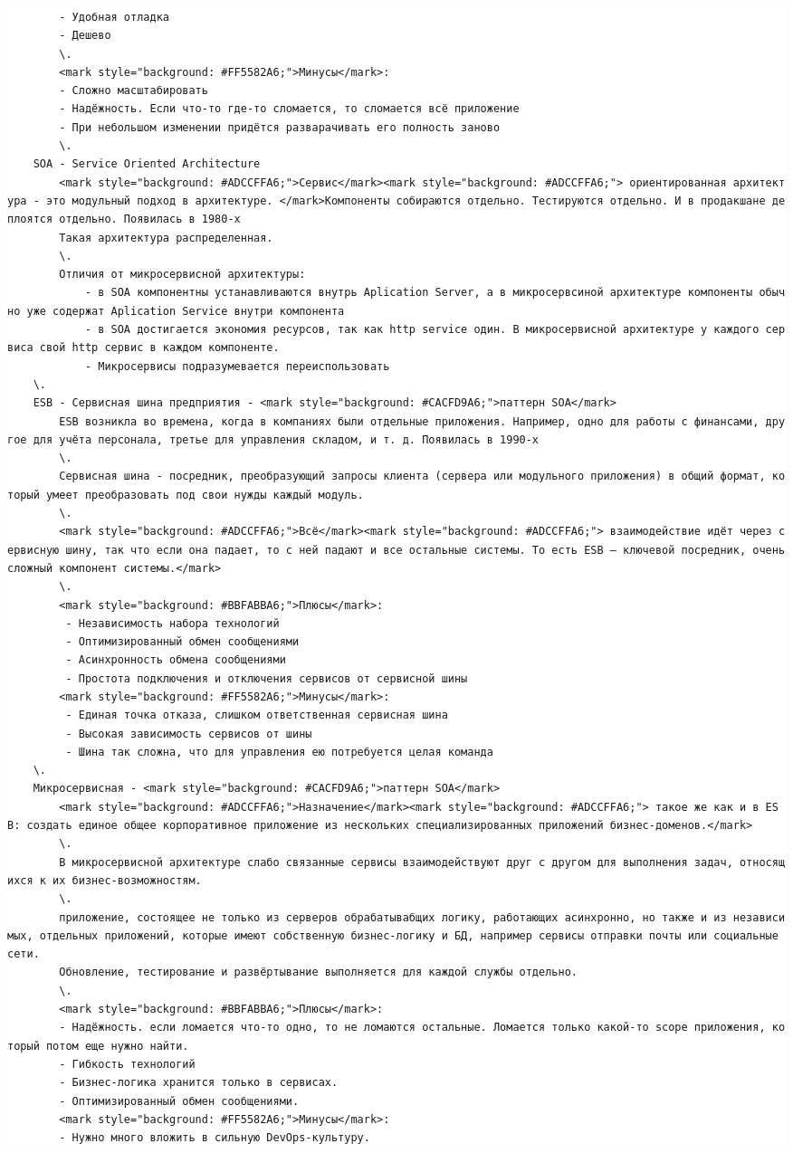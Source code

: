 			- Удобная отладка
			- Дешево
			\.
			<mark style="background: #FF5582A6;">Минусы</mark>:
			- Сложно масштабировать
			- Надёжность. Если что-то где-то сломается, то сломается всё приложение
			- При небольшом изменении придётся разварачивать его полность заново 
			\.
		SOA - Service Oriented Architecture
			<mark style="background: #ADCCFFA6;">Сервис</mark><mark style="background: #ADCCFFA6;"> ориентированная архитектура - это модульный подход в архитектуре. </mark>Компоненты собираются отдельно. Тестируются отдельно. И в продакшане деплоятся отдельно. Появилась в 1980-х
			Такая архитектура распределенная.
			\.
			Отличия от микросервисной архитектуры:
				- в SOA компонентны устанавливаются внутрь Aplication Server, а в микросервсиной архитектуре компоненты обычно уже содержат Aplication Service внутри компонента 
				- в SOA достигается экономия ресурсов, так как http service один. В микросервисной архитектуре у каждого сервиса свой http сервис в каждом компоненте.
				- Микросервисы подразумевается переиспользовать
		\.
		ESB - Сервисная шина предприятия - <mark style="background: #CACFD9A6;">паттерн SOA</mark>
			ESB возникла во времена, когда в компаниях были отдельные приложения. Например, одно для работы с финансами, другое для учёта персонала, третье для управления складом, и т. д. Появилась в 1990-х
			\.
			Сервисная шина - посредник, преобразующий запросы клиента (сервера или модульного приложения) в общий формат, который умеет преобразовать под свои нужды каждый модуль.
			\.
			<mark style="background: #ADCCFFA6;">Всё</mark><mark style="background: #ADCCFFA6;"> взаимодействие идёт через сервисную шину, так что если она падает, то с ней падают и все остальные системы. То есть ESB — ключевой посредник, очень сложный компонент системы.</mark>
			\.
			<mark style="background: #BBFABBA6;">Плюсы</mark>: 
			 - Независимость набора технологий
			 - Оптимизированный обмен сообщениями
			 - Асинхронность обмена сообщениями
			 - Простота подключения и отключения сервисов от сервисной шины
			<mark style="background: #FF5582A6;">Минусы</mark>:
			 - Единая точка отказа, слишком ответственная сервисная шина
			 - Высокая зависимость сервисов от шины
			 - Шина так сложна, что для управления ею потребуется целая команда
		\.
		Микросервисная - <mark style="background: #CACFD9A6;">паттерн SOA</mark>
			<mark style="background: #ADCCFFA6;">Назначение</mark><mark style="background: #ADCCFFA6;"> такое же как и в ESB: создать единое общее корпоративное приложение из нескольких специализированных приложений бизнес-доменов.</mark>
			\.
			В микросервисной архитектуре слабо связанные сервисы взаимодействуют друг с другом для выполнения задач, относящихся к их бизнес-возможностям.
			\.
			приложение, состоящее не только из серверов обрабатывабщих логику, работающих асинхронно, но также и из независимых, отдельных приложений, которые имеют собственную бизнес-логику и БД, например сервисы отправки почты или социальные сети.
			Обновление, тестирование и развёртывание выполняется для каждой службы отдельно.
			\.
			<mark style="background: #BBFABBA6;">Плюсы</mark>:
			- Надёжность. если ломается что-то одно, то не ломаются остальные. Ломается только какой-то scope приложения, который потом еще нужно найти.
			- Гибкость технологий
			- Бизнес-логика хранится только в сервисах.
			- Оптимизированный обмен сообщениями.
			<mark style="background: #FF5582A6;">Минусы</mark>:
			- Нужно много вложить в сильную DevOps-культуру.